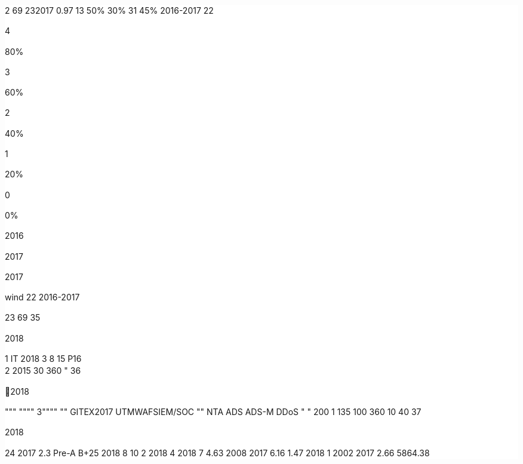 2
69 232017   0.97  13  50%  30% 31  45%  2016-2017  22    



4

80%

3

60%

2

40%

1

20%

0

0%

2016

2017

2017

 wind 
 22 2016-2017 

23     69 
35



2018

 1
 IT  2018  3    8  15  P16      
2
 2015   30       360 "
36

2018



""" """" 
3""""
""  GITEX2017 UTMWAFSIEM/SOC  ""   NTA ADS  ADS-M   DDoS  " " 200 
 1
  135   100 360    10  40 
37



2018

24 2017   2.3   Pre-A  B+25 2018  8    10 
2
2018  4     2018  7  4.63   2008 2017   6.16  1.47  2018  1   2002    2017  2.66  5864.38 
